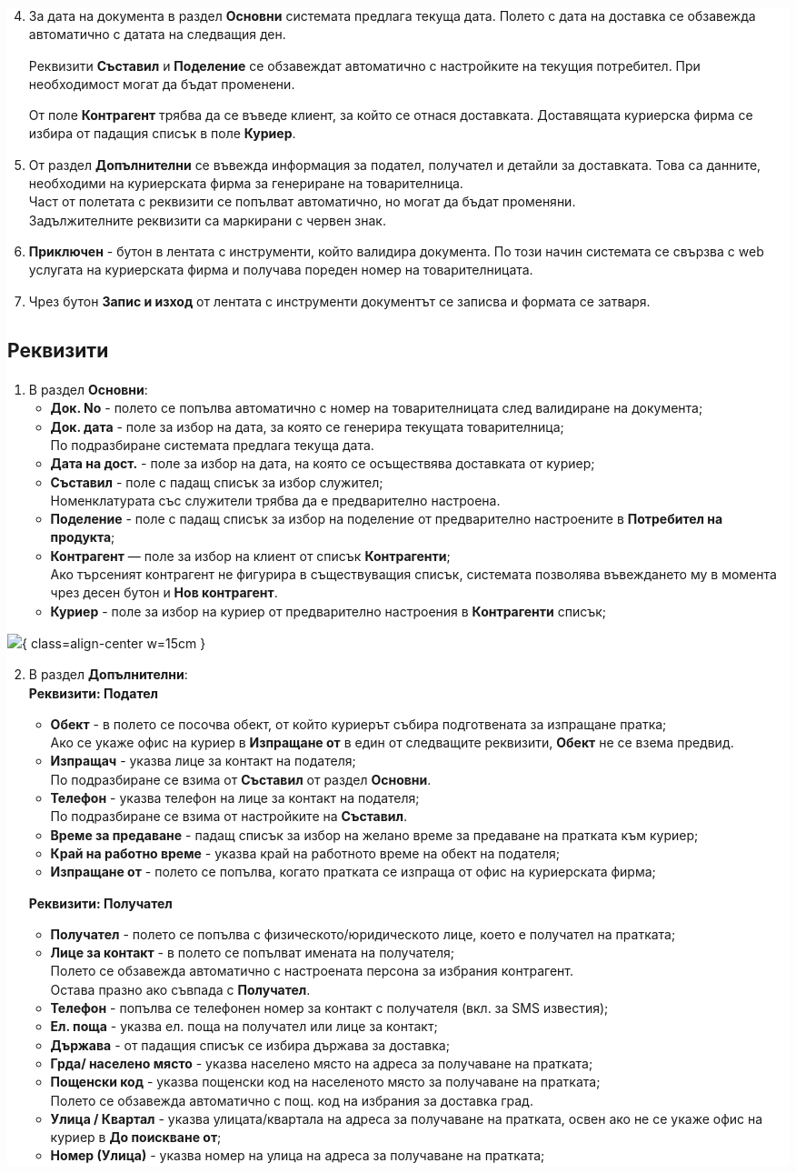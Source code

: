 4) За дата на документа в раздел **Основни** системата предлага текуща дата. Полето с дата на доставка се обзавежда автоматично с датата на следващия ден.  

   Реквизити **Съставил** и **Поделение** се обзавеждат автоматично с настройките на текущия потребител. При необходимост могат да бъдат променени.  

   От поле **Контрагент** трябва да се въведе клиент, за който се отнася доставката. Доставящата куриерска фирма се избира от падащия списък в поле **Куриер**.  

5) От раздел **Допълнителни** се въвежда информация за подател, получател и детайли за доставката. Това са данните, необходими на куриерската фирма за генериране на товарителница.  
Част от полетата с реквизити се попълват автоматично, но могат да бъдат променяни.  
Задължителните реквизити са маркирани с червен знак. 

6) **Приключен** - бутон в лентата с инструменти, който валидира документа. По този начин системата се свързва с web услугата на куриерската фирма и получава пореден номер на товарителницата.  

7) Чрез бутон **Запис и изход** от лентата с инструменти документът се записва и формата се затваря.  

## **Реквизити**
1) В раздел **Основни**:  
   - **Док. No** - полето се попълва автоматично с номер на товарителницата след валидиране на документа;  
   - **Док. дата** - поле за избор на дата, за която се генерира текущата товарителница;  
   По подразбиране системата предлага текуща дата.  
   - **Дата на дост.** - поле за избор на дата, на която се осъществява доставката от куриер;  
   - **Съставил** - поле с падащ списък за избор служител;   
   Номенклатурата със служители трябва да е предварително настроена.  
   - **Поделение** - поле с падащ списък за избор на поделение от предварително настроените в **Потребител на продукта**;  
   - **Контрагент** — поле за избор на клиент от списък **Контрагенти**;  
   Ако търсеният контрагент не фигурира в съществуващия списък, системата позволява въвеждането му в момента чрез десен бутон и **Нов контрагент**.  
   - **Куриер** - поле за избор на куриер от предварително настроения в **Контрагенти** списък;  

![](910-courier-bills-of-lading3.png){ class=align-center w=15cm }

2) В раздел **Допълнителни**:  
   **Реквизити: Подател**  
    - **Обект** - в полето се посочва обект, от който куриерът събира подготвената за изпращане пратка;  
    Ако се укаже офис на куриер в **Изпращане от** в един от следващите реквизити, **Обект** не се взема предвид.  
    - **Изпращач** - указва лице за контакт на подателя;  
    По подразбиране се взима от **Съставил** от раздел **Основни**.  
    - **Телефон** - указва телефон на лице за контакт на подателя;  
    По подразбиране се взима от настройките на **Съставил**.  
    - **Време за предаване** - падащ списък за избор на желано време за предаване на пратката към куриер;  
    - **Край на работно време** - указва край на работното време на обект на подателя;  
    - **Изпращане от** - полето се попълва, когато пратката се изпраща от офис на куриерската фирма;  

   **Реквизити: Получател**  
    - **Получател** - полето се попълва с физическото/юридическото лице, което е получател на пратката;  
    - **Лице за контакт** - в полето се попълват имената на получателя;  
    Полето се обзавежда автоматично с настроената персона за избрания контрагент.  
    Остава празно ако съвпада с **Получател**.  
    - **Телефон** - попълва се телефонен номер за контакт с получателя (вкл. за SMS известия);  
    - **Ел. поща** - указва ел. поща на получател или лице за контакт;    
    - **Държава** - от падащия списък се избира държава за доставка;  
    - **Грда/ населено място** - указва населено място на адреса за получаване на пратката;  
    - **Пощенски код** - указва пощенски код на населеното място за получаване на пратката;  
    Полето се обзавежда автоматично с пощ. код на избрания за доставка град.  
    - **Улица / Квартал** - указва улицата/квартала на адреса за получаване на пратката, освен ако не се укаже офис на куриер в **До поискване от**;  
    - **Номер (Улица)** - указва номер на улица на адреса за получаване на пратката;  